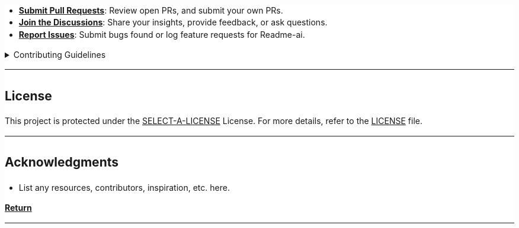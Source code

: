 - **[Submit Pull Requests](https://github.com/eli64s/readme-ai/blob/main/CONTRIBUTING.md)**: Review open PRs, and submit your own PRs.
- **[Join the Discussions](https://github.com/eli64s/readme-ai/discussions)**: Share your insights, provide feedback, or ask questions.
- **[Report Issues](https://github.com/eli64s/readme-ai/issues)**: Submit bugs found or log feature requests for Readme-ai.

<details closed><summary>Contributing Guidelines</summary></details>

---

## License

This project is protected under the [SELECT-A-LICENSE](https://choosealicense.com/licenses) License. For more details, refer to the [LICENSE](https://choosealicense.com/licenses/) file.

---

## Acknowledgments

- List any resources, contributors, inspiration, etc. here.

[**Return**](#-quick-links)

---

